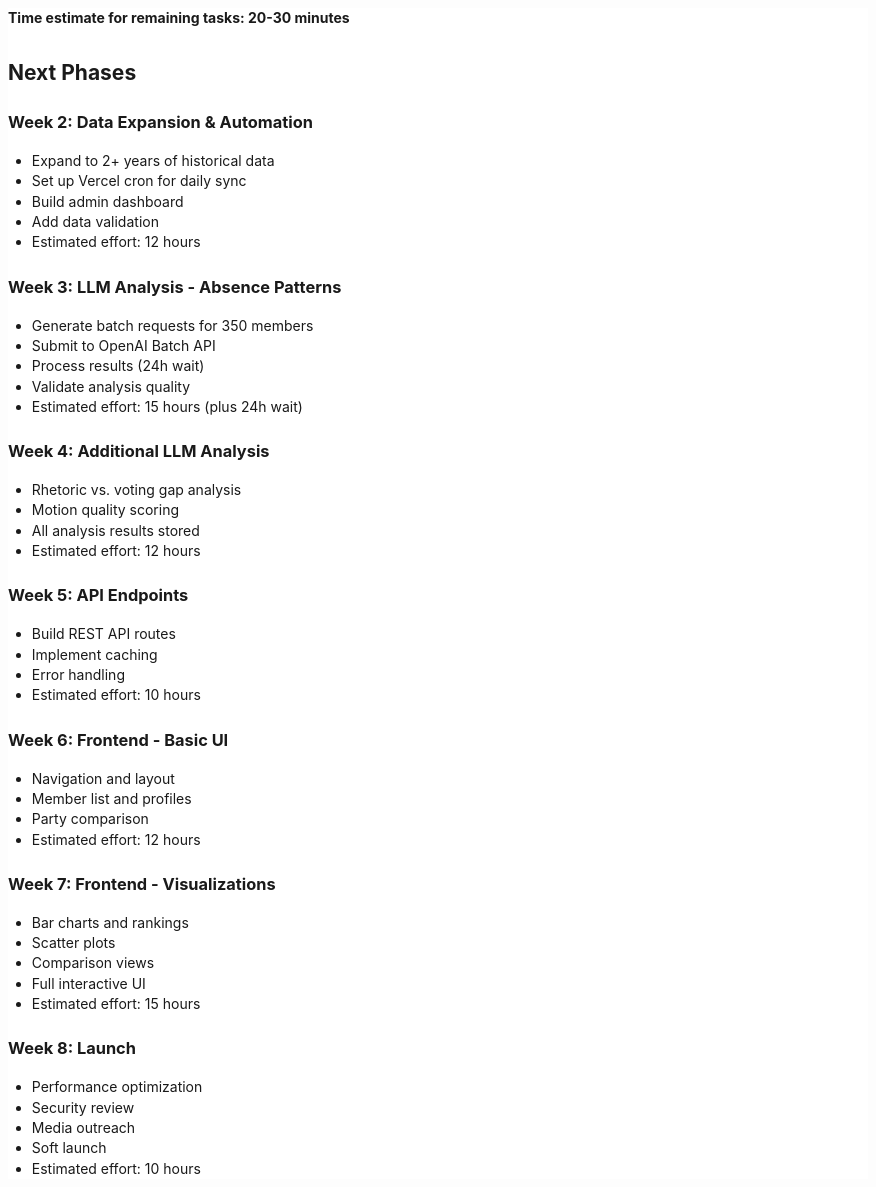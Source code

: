 **Time estimate for remaining tasks: 20-30 minutes**

## Next Phases

### Week 2: Data Expansion & Automation
- Expand to 2+ years of historical data
- Set up Vercel cron for daily sync
- Build admin dashboard
- Add data validation
- Estimated effort: 12 hours

### Week 3: LLM Analysis - Absence Patterns
- Generate batch requests for 350 members
- Submit to OpenAI Batch API
- Process results (24h wait)
- Validate analysis quality
- Estimated effort: 15 hours (plus 24h wait)

### Week 4: Additional LLM Analysis
- Rhetoric vs. voting gap analysis
- Motion quality scoring
- All analysis results stored
- Estimated effort: 12 hours

### Week 5: API Endpoints
- Build REST API routes
- Implement caching
- Error handling
- Estimated effort: 10 hours

### Week 6: Frontend - Basic UI
- Navigation and layout
- Member list and profiles
- Party comparison
- Estimated effort: 12 hours

### Week 7: Frontend - Visualizations
- Bar charts and rankings
- Scatter plots
- Comparison views
- Full interactive UI
- Estimated effort: 15 hours

### Week 8: Launch
- Performance optimization
- Security review
- Media outreach
- Soft launch
- Estimated effort: 10 hours
